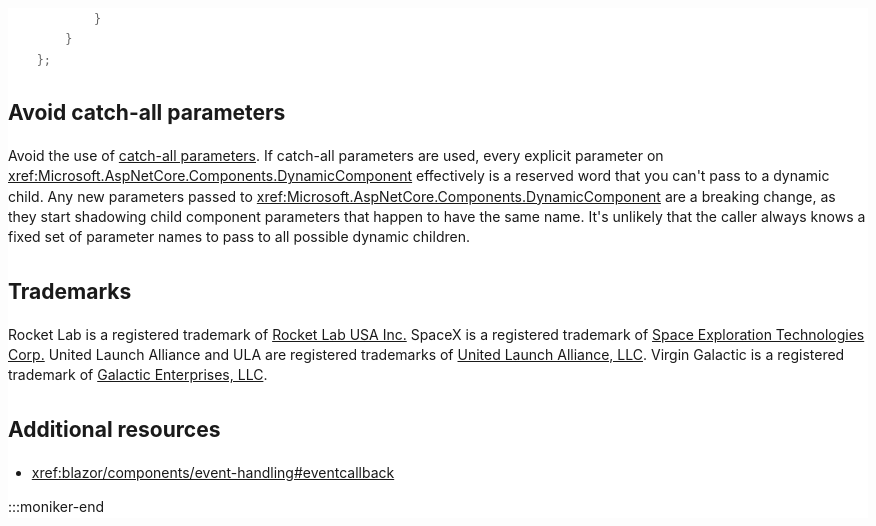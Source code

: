 ```csharp
            }
        }
    };
```

## Avoid catch-all parameters

Avoid the use of [catch-all parameters](xref:blazor/fundamentals/routing#catch-all-route-parameters). If catch-all parameters are used, every explicit parameter on <xref:Microsoft.AspNetCore.Components.DynamicComponent> effectively is a reserved word that you can't pass to a dynamic child. Any new parameters passed to <xref:Microsoft.AspNetCore.Components.DynamicComponent> are a breaking change, as they start shadowing child component parameters that happen to have the same name. It's unlikely that the caller always knows a fixed set of parameter names to pass to all possible dynamic children.

## Trademarks

Rocket Lab is a registered trademark of [Rocket Lab USA Inc.](https://www.rocketlabusa.com/) SpaceX is a registered trademark of [Space Exploration Technologies Corp.](https://www.spacex.com/) United Launch Alliance and ULA are registered trademarks of [United Launch Alliance, LLC](https://www.ulalaunch.com/). Virgin Galactic is a registered trademark of [Galactic Enterprises, LLC](https://www.virgingalactic.com/).

## Additional resources

* <xref:blazor/components/event-handling#eventcallback>

:::moniker-end

